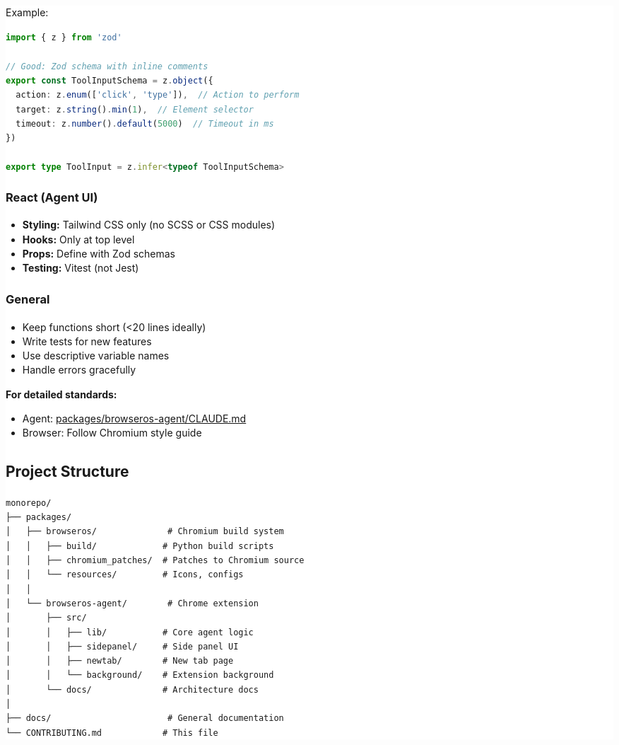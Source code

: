 Example:
```typescript
import { z } from 'zod'

// Good: Zod schema with inline comments
export const ToolInputSchema = z.object({
  action: z.enum(['click', 'type']),  // Action to perform
  target: z.string().min(1),  // Element selector
  timeout: z.number().default(5000)  // Timeout in ms
})

export type ToolInput = z.infer<typeof ToolInputSchema>
```

### React (Agent UI)

- **Styling:** Tailwind CSS only (no SCSS or CSS modules)
- **Hooks:** Only at top level
- **Props:** Define with Zod schemas
- **Testing:** Vitest (not Jest)

### General

- Keep functions short (<20 lines ideally)
- Write tests for new features
- Use descriptive variable names
- Handle errors gracefully

**For detailed standards:**
- Agent: [packages/browseros-agent/CLAUDE.md](packages/browseros-agent/CLAUDE.md)
- Browser: Follow Chromium style guide

## Project Structure

```
monorepo/
├── packages/
│   ├── browseros/              # Chromium build system
│   │   ├── build/             # Python build scripts
│   │   ├── chromium_patches/  # Patches to Chromium source
│   │   └── resources/         # Icons, configs
│   │
│   └── browseros-agent/        # Chrome extension
│       ├── src/
│       │   ├── lib/           # Core agent logic
│       │   ├── sidepanel/     # Side panel UI
│       │   ├── newtab/        # New tab page
│       │   └── background/    # Extension background
│       └── docs/              # Architecture docs
│
├── docs/                       # General documentation
└── CONTRIBUTING.md            # This file
```
